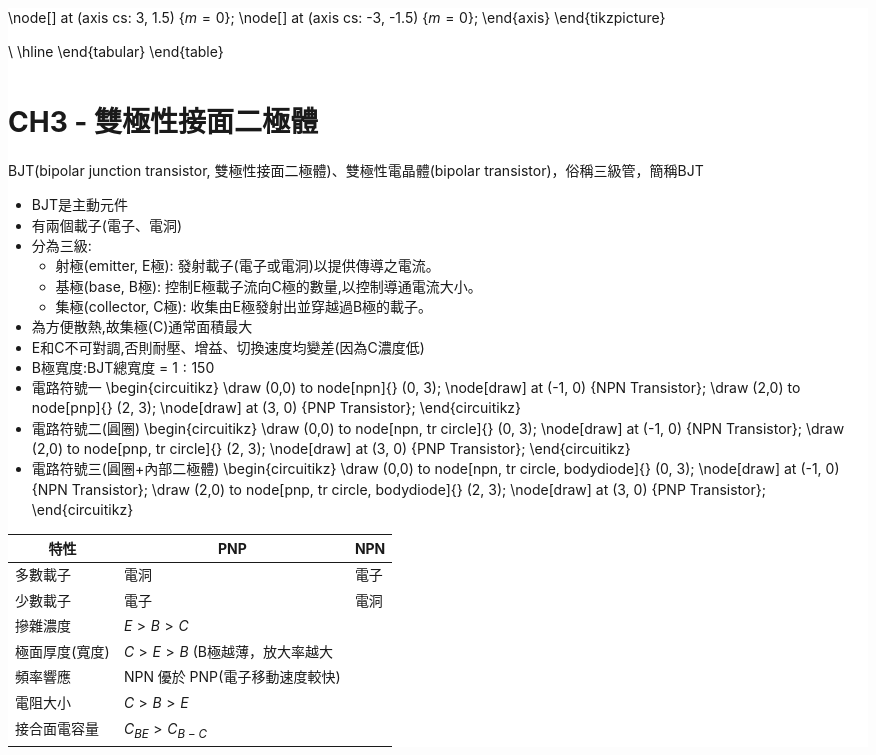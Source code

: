 \node[] at (axis cs: 3, 1.5) {$m = 0$};
\node[] at (axis cs: -3, -1.5) {$m = 0$};
\end{axis}
\end{tikzpicture}

\\ \hline
\end{tabular}
\end{table}

# CH3 - 雙極性接面二極體

BJT(bipolar junction transistor, 雙極性接面二極體)、雙極性電晶體(bipolar transistor)，俗稱三級管，簡稱BJT

* BJT是主動元件
* 有兩個載子(電子、電洞)
* 分為三級:
  - 射極(emitter, E極): 發射載子(電子或電洞)以提供傳導之電流。
  - 基極(base, B極): 控制E極載子流向C極的數量,以控制導通電流大小。
  - 集極(collector, C極): 收集由E極發射出並穿越過B極的載子。
* 為方便散熱,故集極(C)通常面積最大
* E和C不可對調,否則耐壓、增益、切換速度均變差(因為C濃度低)
* B極寬度:BJT總寬度 = $1 : 150$
* 電路符號一
  \begin{circuitikz}
  \draw (0,0)
    to node[npn]{} (0, 3);
  \node[draw] at (-1, 0) {NPN Transistor};
  \draw (2,0)
    to node[pnp]{} (2, 3);
  \node[draw] at (3, 0) {PNP Transistor};
  \end{circuitikz}
* 電路符號二(圓圈)
  \begin{circuitikz}
  \draw (0,0)
    to node[npn, tr circle]{} (0, 3);
  \node[draw] at (-1, 0) {NPN Transistor};
  \draw (2,0)
    to node[pnp, tr circle]{} (2, 3);
  \node[draw] at (3, 0) {PNP Transistor};
  \end{circuitikz}
* 電路符號三(圓圈+內部二極體)
  \begin{circuitikz}
  \draw (0,0)
    to node[npn, tr circle, bodydiode]{} (0, 3);
  \node[draw] at (-1, 0) {NPN Transistor};
  \draw (2,0)
    to node[pnp, tr circle, bodydiode]{} (2, 3);
  \node[draw] at (3, 0) {PNP Transistor};
  \end{circuitikz}

特性       | PNP                             | NPN
----       | ----                            | ----
多數載子   | 電洞                            | 電子
少數載子   | 電子                            | 電洞
摻雜濃度   | $E > B > C$
極面厚度(寬度) | $C > E > B$ (B極越薄，放大率越大
頻率響應   | NPN 優於 PNP(電子移動速度較快)
電阻大小   | $C > B > E$
接合面電容量 | $C_{BE} > C_{B-C}$
